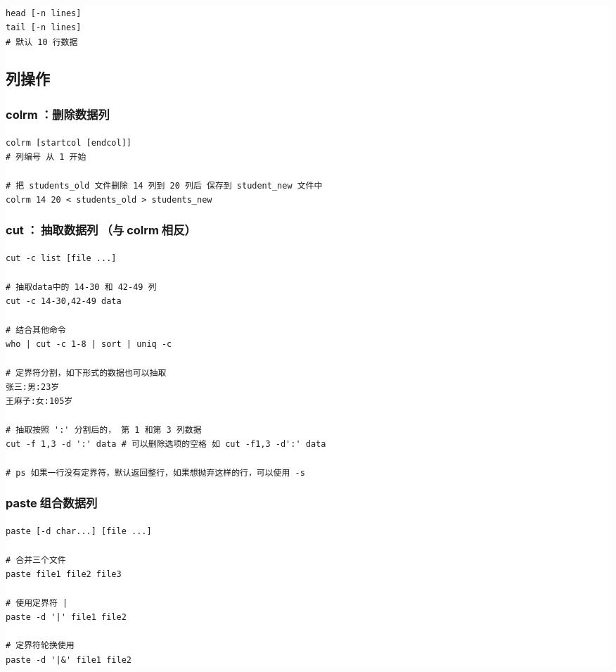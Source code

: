 ```shell
head [-n lines]
tail [-n lines]
# 默认 10 行数据
```

## 列操作

### colrm ：删除数据列

```shell
colrm [startcol [endcol]]
# 列编号 从 1 开始

# 把 students_old 文件删除 14 列到 20 列后 保存到 student_new 文件中  
colrm 14 20 < students_old > students_new
```

### cut ： 抽取数据列 （与 colrm 相反）

```shell
cut -c list [file ...]

# 抽取data中的 14-30 和 42-49 列
cut -c 14-30,42-49 data 

# 结合其他命令
who | cut -c 1-8 | sort | uniq -c

# 定界符分割，如下形式的数据也可以抽取
张三:男:23岁
王麻子:女:105岁

# 抽取按照 ':' 分割后的， 第 1 和第 3 列数据
cut -f 1,3 -d ':' data # 可以删除选项的空格 如 cut -f1,3 -d':' data

# ps 如果一行没有定界符，默认返回整行，如果想抛弃这样的行，可以使用 -s
```

### paste 组合数据列

```shell
paste [-d char...] [file ...]

# 合并三个文件
paste file1 file2 file3

# 使用定界符 | 
paste -d '|' file1 file2

# 定界符轮换使用
paste -d '|&' file1 file2
```
